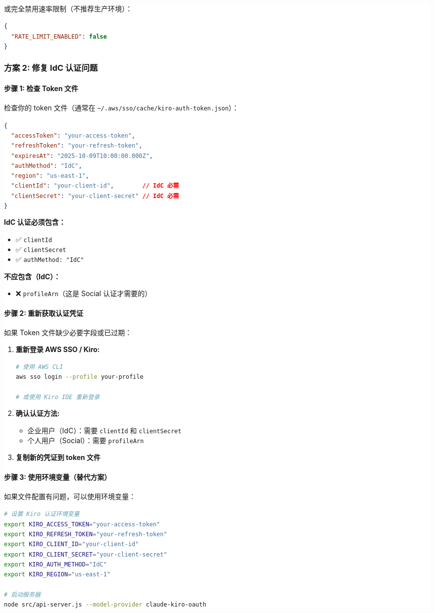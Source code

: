 或完全禁用速率限制（不推荐生产环境）：

```json
{
  "RATE_LIMIT_ENABLED": false
}
```

### 方案 2: 修复 IdC 认证问题

#### 步骤 1: 检查 Token 文件

检查你的 token 文件（通常在 `~/.aws/sso/cache/kiro-auth-token.json`）：

```json
{
  "accessToken": "your-access-token",
  "refreshToken": "your-refresh-token",
  "expiresAt": "2025-10-09T10:00:00.000Z",
  "authMethod": "IdC",
  "region": "us-east-1",
  "clientId": "your-client-id",        // IdC 必需
  "clientSecret": "your-client-secret" // IdC 必需
}
```

**IdC 认证必须包含：**
- ✅ `clientId`
- ✅ `clientSecret`
- ✅ `authMethod: "IdC"`

**不应包含（IdC）：**
- ❌ `profileArn`（这是 Social 认证才需要的）

#### 步骤 2: 重新获取认证凭证

如果 Token 文件缺少必要字段或已过期：

1. **重新登录 AWS SSO / Kiro:**
   ```bash
   # 使用 AWS CLI
   aws sso login --profile your-profile
   
   # 或使用 Kiro IDE 重新登录
   ```

2. **确认认证方法:**
   - 企业用户（IdC）：需要 `clientId` 和 `clientSecret`
   - 个人用户（Social）：需要 `profileArn`

3. **复制新的凭证到 token 文件**

#### 步骤 3: 使用环境变量（替代方案）

如果文件配置有问题，可以使用环境变量：

```bash
# 设置 Kiro 认证环境变量
export KIRO_ACCESS_TOKEN="your-access-token"
export KIRO_REFRESH_TOKEN="your-refresh-token"
export KIRO_CLIENT_ID="your-client-id"
export KIRO_CLIENT_SECRET="your-client-secret"
export KIRO_AUTH_METHOD="IdC"
export KIRO_REGION="us-east-1"

# 启动服务器
node src/api-server.js --model-provider claude-kiro-oauth
```

